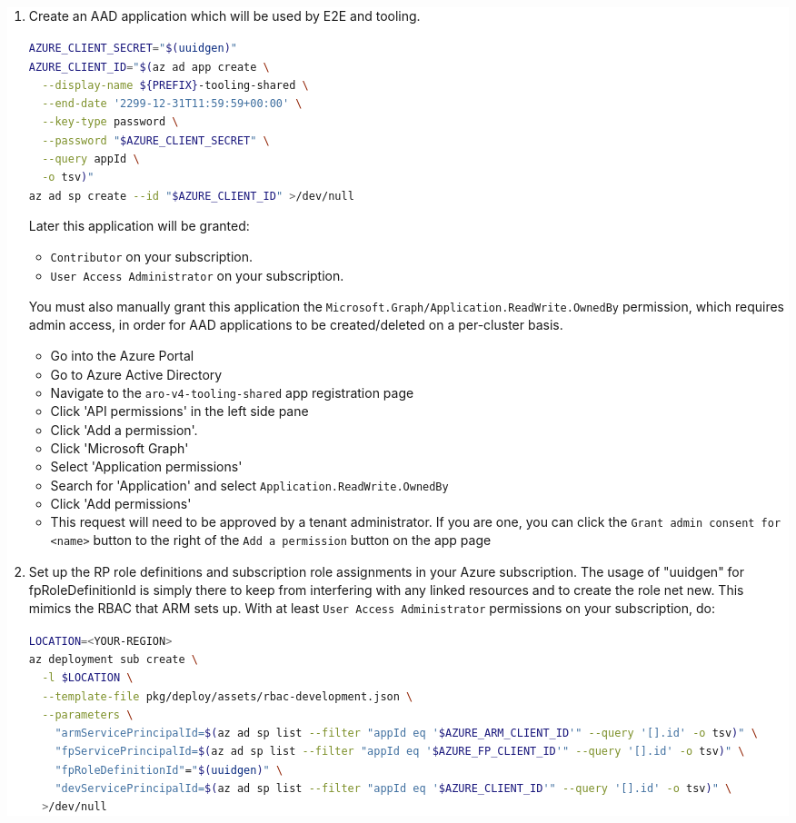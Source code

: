 1. Create an AAD application which will be used by E2E and tooling.

   ```bash
   AZURE_CLIENT_SECRET="$(uuidgen)"
   AZURE_CLIENT_ID="$(az ad app create \
     --display-name ${PREFIX}-tooling-shared \
     --end-date '2299-12-31T11:59:59+00:00' \
     --key-type password \
     --password "$AZURE_CLIENT_SECRET" \
     --query appId \
     -o tsv)"
   az ad sp create --id "$AZURE_CLIENT_ID" >/dev/null
   ```

   Later this application will be granted:

   - `Contributor` on your subscription.
   - `User Access Administrator` on your subscription.

   You must also manually grant this application the `Microsoft.Graph/Application.ReadWrite.OwnedBy` permission, which requires admin access, in order for AAD applications to be created/deleted on a per-cluster basis.

   - Go into the Azure Portal
   - Go to Azure Active Directory
   - Navigate to the `aro-v4-tooling-shared` app registration page
   - Click 'API permissions' in the left side pane
   - Click 'Add a permission'.
   - Click 'Microsoft Graph'
   - Select 'Application permissions'
   - Search for 'Application' and select `Application.ReadWrite.OwnedBy`
   - Click 'Add permissions'
   - This request will need to be approved by a tenant administrator. If you are one, you can click the `Grant admin consent for <name>` button to the right of the `Add a permission` button on the app page

1. Set up the RP role definitions and subscription role assignments in your Azure subscription. The usage of "uuidgen" for fpRoleDefinitionId is simply there to keep from interfering with any linked resources and to create the role net new. This mimics the RBAC that ARM sets up. With at least `User Access Administrator` permissions on your subscription, do:

   ```bash
   LOCATION=<YOUR-REGION>
   az deployment sub create \
     -l $LOCATION \
     --template-file pkg/deploy/assets/rbac-development.json \
     --parameters \
       "armServicePrincipalId=$(az ad sp list --filter "appId eq '$AZURE_ARM_CLIENT_ID'" --query '[].id' -o tsv)" \
       "fpServicePrincipalId=$(az ad sp list --filter "appId eq '$AZURE_FP_CLIENT_ID'" --query '[].id' -o tsv)" \
       "fpRoleDefinitionId"="$(uuidgen)" \
       "devServicePrincipalId=$(az ad sp list --filter "appId eq '$AZURE_CLIENT_ID'" --query '[].id' -o tsv)" \
     >/dev/null
   ```
